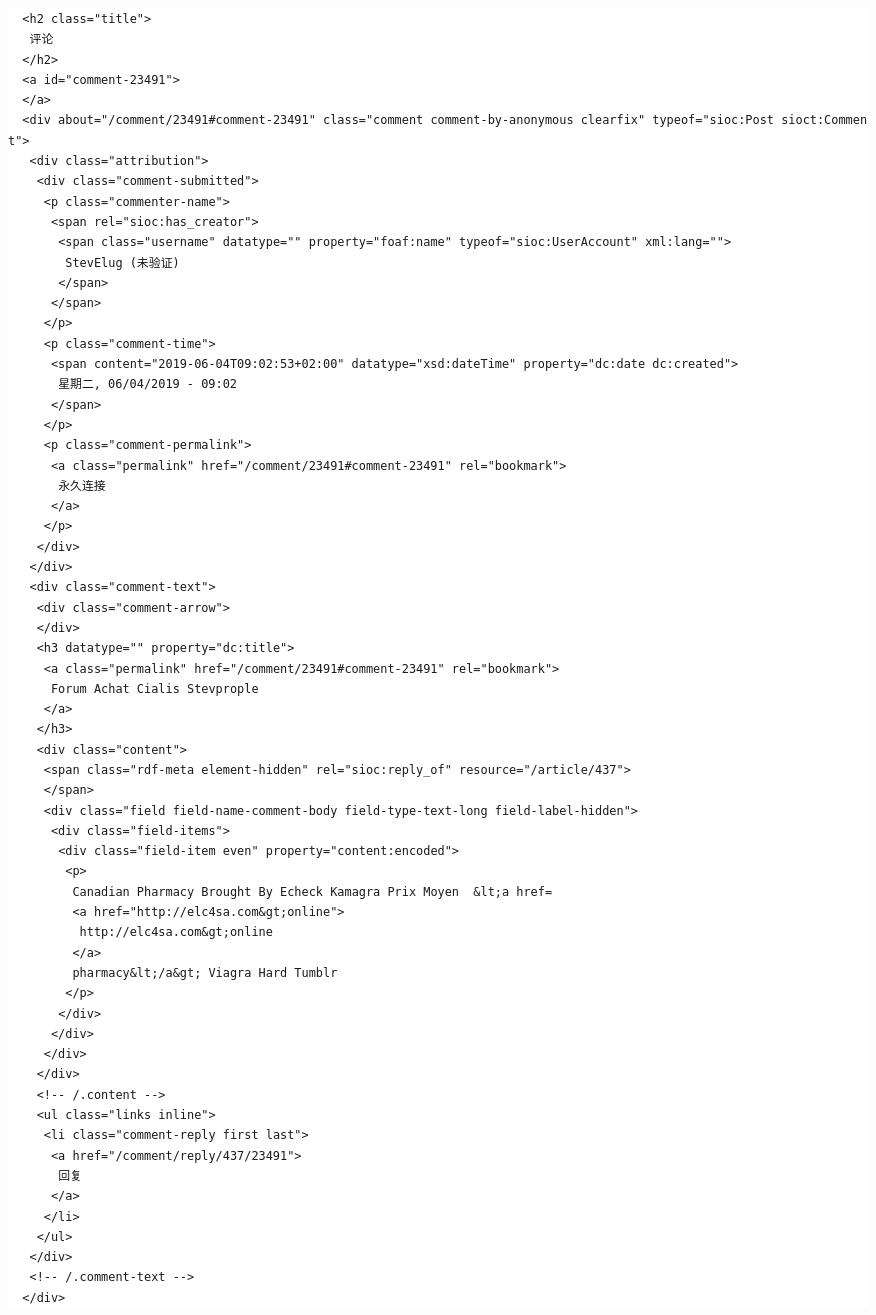       <h2 class="title">
       评论
      </h2>
      <a id="comment-23491">
      </a>
      <div about="/comment/23491#comment-23491" class="comment comment-by-anonymous clearfix" typeof="sioc:Post sioct:Comment">
       <div class="attribution">
        <div class="comment-submitted">
         <p class="commenter-name">
          <span rel="sioc:has_creator">
           <span class="username" datatype="" property="foaf:name" typeof="sioc:UserAccount" xml:lang="">
            StevElug (未验证)
           </span>
          </span>
         </p>
         <p class="comment-time">
          <span content="2019-06-04T09:02:53+02:00" datatype="xsd:dateTime" property="dc:date dc:created">
           星期二, 06/04/2019 - 09:02
          </span>
         </p>
         <p class="comment-permalink">
          <a class="permalink" href="/comment/23491#comment-23491" rel="bookmark">
           永久连接
          </a>
         </p>
        </div>
       </div>
       <div class="comment-text">
        <div class="comment-arrow">
        </div>
        <h3 datatype="" property="dc:title">
         <a class="permalink" href="/comment/23491#comment-23491" rel="bookmark">
          Forum Achat Cialis Stevprople
         </a>
        </h3>
        <div class="content">
         <span class="rdf-meta element-hidden" rel="sioc:reply_of" resource="/article/437">
         </span>
         <div class="field field-name-comment-body field-type-text-long field-label-hidden">
          <div class="field-items">
           <div class="field-item even" property="content:encoded">
            <p>
             Canadian Pharmacy Brought By Echeck Kamagra Prix Moyen  &lt;a href=
             <a href="http://elc4sa.com&gt;online">
              http://elc4sa.com&gt;online
             </a>
             pharmacy&lt;/a&gt; Viagra Hard Tumblr
            </p>
           </div>
          </div>
         </div>
        </div>
        <!-- /.content -->
        <ul class="links inline">
         <li class="comment-reply first last">
          <a href="/comment/reply/437/23491">
           回复
          </a>
         </li>
        </ul>
       </div>
       <!-- /.comment-text -->
      </div>